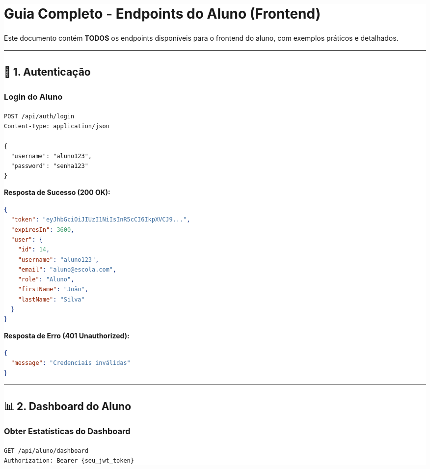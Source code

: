 # Guia Completo - Endpoints do Aluno (Frontend)

Este documento contém **TODOS** os endpoints disponíveis para o frontend do aluno, com exemplos práticos e detalhados.

---

## 🔐 **1. Autenticação**

### Login do Aluno
```http
POST /api/auth/login
Content-Type: application/json

{
  "username": "aluno123",
  "password": "senha123"
}
```

**Resposta de Sucesso (200 OK):**
```json
{
  "token": "eyJhbGciOiJIUzI1NiIsInR5cCI6IkpXVCJ9...",
  "expiresIn": 3600,
  "user": {
    "id": 14,
    "username": "aluno123",
    "email": "aluno@escola.com",
    "role": "Aluno",
    "firstName": "João",
    "lastName": "Silva"
  }
}
```

**Resposta de Erro (401 Unauthorized):**
```json
{
  "message": "Credenciais inválidas"
}
```

---

## 📊 **2. Dashboard do Aluno**

### Obter Estatísticas do Dashboard
```http
GET /api/aluno/dashboard
Authorization: Bearer {seu_jwt_token}
```
